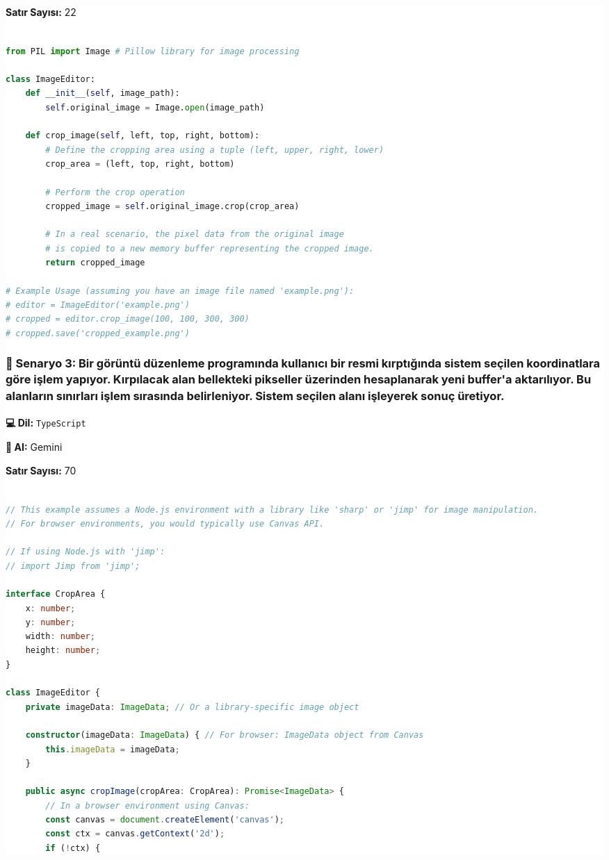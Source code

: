 **Satır Sayısı:** 22
```python

from PIL import Image # Pillow library for image processing

class ImageEditor:
    def __init__(self, image_path):
        self.original_image = Image.open(image_path)

    def crop_image(self, left, top, right, bottom):
        # Define the cropping area using a tuple (left, upper, right, lower)
        crop_area = (left, top, right, bottom)

        # Perform the crop operation
        cropped_image = self.original_image.crop(crop_area)

        # In a real scenario, the pixel data from the original image
        # is copied to a new memory buffer representing the cropped image.
        return cropped_image

# Example Usage (assuming you have an image file named 'example.png'):
# editor = ImageEditor('example.png')
# cropped = editor.crop_image(100, 100, 300, 300)
# cropped.save('cropped_example.png')
```
### 🧪 Senaryo 3: Bir görüntü düzenleme programında kullanıcı bir resmi kırptığında sistem seçilen koordinatlara göre işlem yapıyor. Kırpılacak alan bellekteki pikseller üzerinden hesaplanarak yeni buffer'a aktarılıyor. Bu alanların sınırları işlem sırasında belirleniyor. Sistem seçilen alanı işleyerek sonuç üretiyor.
**💻 Dil:** `TypeScript`

**🤖 AI:** Gemini

**Satır Sayısı:** 70
```typescript

// This example assumes a Node.js environment with a library like 'sharp' or 'jimp' for image manipulation.
// For browser environments, you would typically use Canvas API.

// If using Node.js with 'jimp':
// import Jimp from 'jimp';

interface CropArea {
    x: number;
    y: number;
    width: number;
    height: number;
}

class ImageEditor {
    private imageData: ImageData; // Or a library-specific image object

    constructor(imageData: ImageData) { // For browser: ImageData object from Canvas
        this.imageData = imageData;
    }

    public async cropImage(cropArea: CropArea): Promise<ImageData> {
        // In a browser environment using Canvas:
        const canvas = document.createElement('canvas');
        const ctx = canvas.getContext('2d');
        if (!ctx) {
```